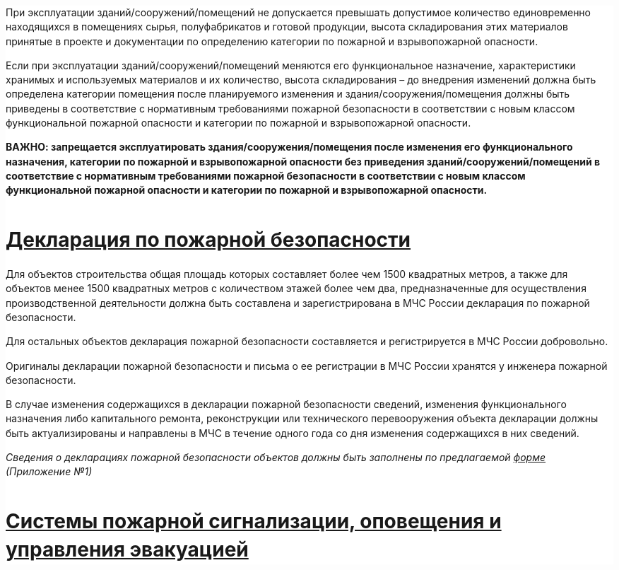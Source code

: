 При эксплуатации зданий/сооружений/помещений не допускается превышать допустимое количество единовременно находящихся в помещениях сырья, полуфабрикатов и готовой продукции, высота складирования этих материалов принятые в проекте и документации по определению категории по пожарной и взрывопожарной опасности.

Если при эксплуатации зданий/сооружений/помещений меняются его функциональное назначение, характеристики хранимых и используемых материалов и их количество, высота складирования – до внедрения изменений должна быть определена категории помещения после планируемого изменения и здания/сооружения/помещения должны быть приведены в соответствие с нормативным требованиями пожарной безопасности в соответствии с новым классом функциональной пожарной опасности и категории по пожарной и взрывопожарной опасности.

**ВАЖНО: запрещается эксплуатировать здания/сооружения/помещения после изменения его функционального назначения, категории по пожарной и взрывопожарной опасности без приведения зданий/сооружений/помещений в соответствие с нормативным требованиями пожарной безопасности в соответствии с новым классом функциональной пожарной опасности и категории по пожарной и взрывопожарной опасности.**

# [**Декларация по пожарной безопасности**](%D0%94%D0%B5%D0%BA%D0%BB%D0%B0%D1%80%D0%B0%D1%86%D0%B8%D1%8F%20%D0%BF%D0%BE%20%D0%BF%D0%BE%D0%B6%D0%B0%D1%80%D0%BD%D0%BE%D0%B8%CC%86%20%D0%B1%D0%B5%D0%B7%D0%BE%D0%BF%D0%B0%D1%81%D0%BD%D0%BE%D1%81%D1%82%D0%B8%200caaa57c81d44f939917b8af9c8d879a.md)

Для объектов строительства общая площадь которых составляет более чем 1500 квадратных метров, а также для объектов менее 1500 квадратных метров с количеством этажей более чем два, предназначенные для осуществления производственной деятельности должна быть составлена и зарегистрирована в МЧС России декларация по пожарной безопасности.

Для остальных объектов декларация пожарной безопасности составляется и регистрируется в МЧС России добровольно.

Оригиналы декларации пожарной безопасности и письма о ее регистрации в МЧС России хранятся у инженера пожарной безопасности.

В случае изменения содержащихся в декларации пожарной безопасности сведений, изменения функционального назначения либо капитального ремонта, реконструкции или технического перевооружения объекта декларации должны быть актуализированы и направлены в МЧС в течение одного года со дня изменения содержащихся в них сведений.

*Сведения о декларациях пожарной безопасности объектов должны быть заполнены по предлагаемой [форме](https://danone-my.sharepoint.com/personal/aydar_sharifulin_danone_com/Documents/!Attachments/%D0%A1%D1%82%D0%B0%D0%BD%D0%B4%D0%B0%D1%80%D1%82%20%D0%BF%D0%BE%D0%B6%D0%B0%D1%80%D0%BD%D0%B0%D1%8F%20%D0%B1%D0%B5%D0%B7%D0%BE%D0%BF%D0%B0%D1%81%D0%BD%D0%BE%D1%81%D1%82%D1%8C/%D0%9F%D1%80%D0%B8%D0%BB%D0%BE%D0%B6%D0%B5%D0%BD%D0%B8%D1%8F/%D0%9A%20%D1%81%D1%82%D0%B0%D0%BD%D0%B4%D0%B0%D1%80%D1%82%D1%83%20%D0%BF%D0%BE%D0%B6%D0%B0%D1%80%D0%BD%D0%BE%D0%B9%20%D0%B1%D0%B5%D0%B7%D0%BE%D0%BF%D0%B0%D1%81%D0%BD%D0%BE%D1%81%D1%82%D0%B8.xlsx?web=1) (Приложение №1)*

# [**Системы пожарной сигнализации, оповещения и управления эвакуацией**](%D0%A1%D0%B8%D1%81%D1%82%D0%B5%D0%BC%D1%8B%20%D0%BF%D0%BE%D0%B6%D0%B0%D1%80%D0%BD%D0%BE%D0%B8%CC%86%20%D1%81%D0%B8%D0%B3%D0%BD%D0%B0%D0%BB%D0%B8%D0%B7%D0%B0%D1%86%D0%B8%D0%B8,%20%D0%BE%D0%BF%D0%BE%D0%B2%D0%B5%D1%89%D0%B5%D0%BD%D0%B8%D1%8F%20%D0%B8%20%D1%83%D0%BF%D1%80%D0%B0%D0%B2%20db62e01470134a3fb7dc8c62827036a7.md)

